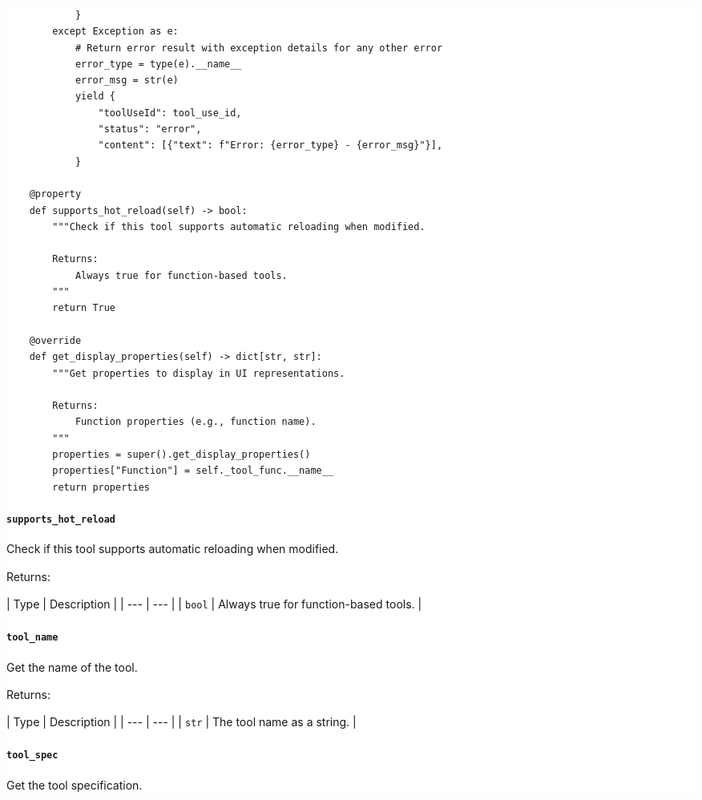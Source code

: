 ````
            }
        except Exception as e:
            # Return error result with exception details for any other error
            error_type = type(e).__name__
            error_msg = str(e)
            yield {
                "toolUseId": tool_use_id,
                "status": "error",
                "content": [{"text": f"Error: {error_type} - {error_msg}"}],
            }

    @property
    def supports_hot_reload(self) -> bool:
        """Check if this tool supports automatic reloading when modified.

        Returns:
            Always true for function-based tools.
        """
        return True

    @override
    def get_display_properties(self) -> dict[str, str]:
        """Get properties to display in UI representations.

        Returns:
            Function properties (e.g., function name).
        """
        properties = super().get_display_properties()
        properties["Function"] = self._tool_func.__name__
        return properties

````

#### `supports_hot_reload`

Check if this tool supports automatic reloading when modified.

Returns:

| Type | Description | | --- | --- | | `bool` | Always true for function-based tools. |

#### `tool_name`

Get the name of the tool.

Returns:

| Type | Description | | --- | --- | | `str` | The tool name as a string. |

#### `tool_spec`

Get the tool specification.
